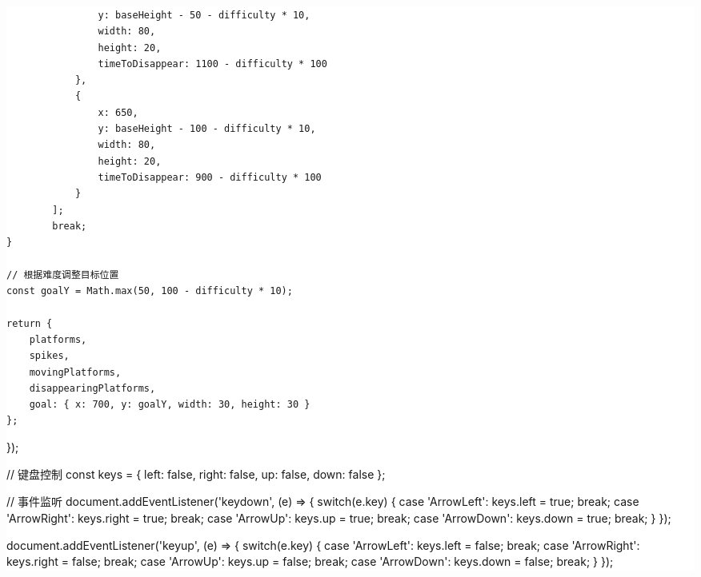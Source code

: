                     y: baseHeight - 50 - difficulty * 10, 
                    width: 80, 
                    height: 20, 
                    timeToDisappear: 1100 - difficulty * 100
                },
                { 
                    x: 650, 
                    y: baseHeight - 100 - difficulty * 10, 
                    width: 80, 
                    height: 20, 
                    timeToDisappear: 900 - difficulty * 100
                }
            ];
            break;
    }
    
    // 根据难度调整目标位置
    const goalY = Math.max(50, 100 - difficulty * 10);
    
    return {
        platforms,
        spikes,
        movingPlatforms,
        disappearingPlatforms,
        goal: { x: 700, y: goalY, width: 30, height: 30 }
    };
});

// 键盘控制
const keys = {
    left: false,
    right: false,
    up: false,
    down: false
};

// 事件监听
document.addEventListener('keydown', (e) => {
    switch(e.key) {
        case 'ArrowLeft': keys.left = true; break;
        case 'ArrowRight': keys.right = true; break;
        case 'ArrowUp': keys.up = true; break;
        case 'ArrowDown': keys.down = true; break;
    }
});

document.addEventListener('keyup', (e) => {
    switch(e.key) {
        case 'ArrowLeft': keys.left = false; break;
        case 'ArrowRight': keys.right = false; break;
        case 'ArrowUp': keys.up = false; break;
        case 'ArrowDown': keys.down = false; break;
    }
});
